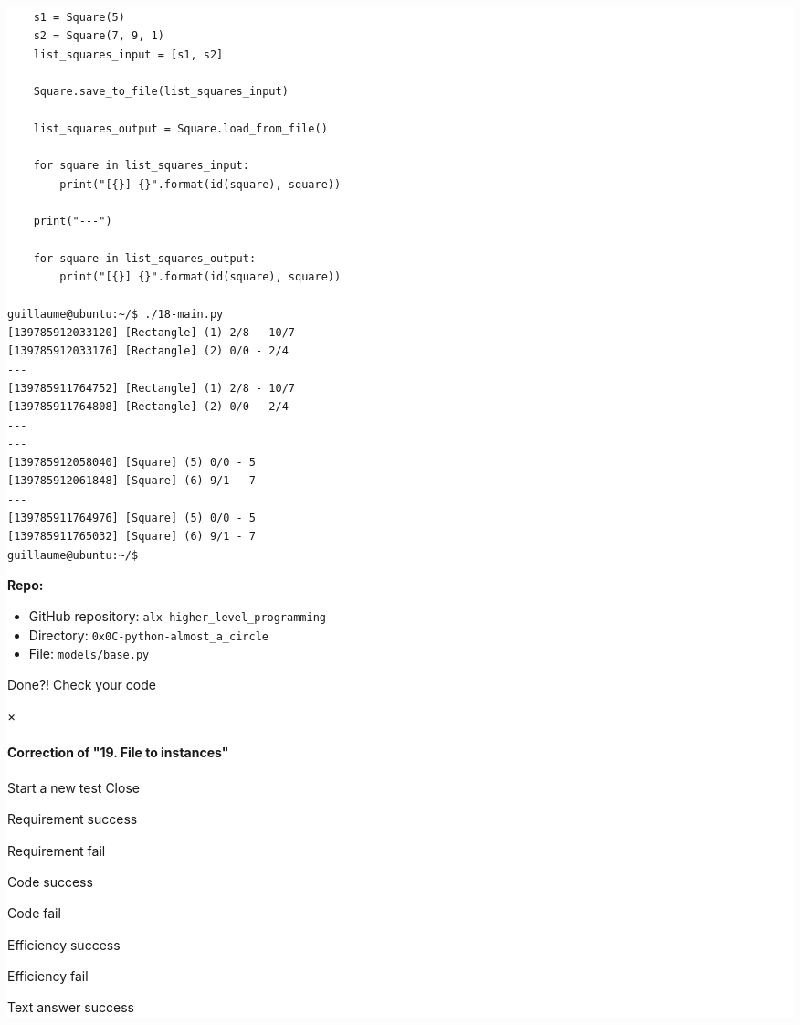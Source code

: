         s1 = Square(5)
        s2 = Square(7, 9, 1)
        list_squares_input = [s1, s2]
    
        Square.save_to_file(list_squares_input)
    
        list_squares_output = Square.load_from_file()
    
        for square in list_squares_input:
            print("[{}] {}".format(id(square), square))
    
        print("---")
    
        for square in list_squares_output:
            print("[{}] {}".format(id(square), square))
    
    guillaume@ubuntu:~/$ ./18-main.py
    [139785912033120] [Rectangle] (1) 2/8 - 10/7
    [139785912033176] [Rectangle] (2) 0/0 - 2/4
    ---
    [139785911764752] [Rectangle] (1) 2/8 - 10/7
    [139785911764808] [Rectangle] (2) 0/0 - 2/4
    ---
    ---
    [139785912058040] [Square] (5) 0/0 - 5
    [139785912061848] [Square] (6) 9/1 - 7
    ---
    [139785911764976] [Square] (5) 0/0 - 5
    [139785911765032] [Square] (6) 9/1 - 7
    guillaume@ubuntu:~/$ 
    

**Repo:**

*   GitHub repository: `alx-higher_level_programming`
*   Directory: `0x0C-python-almost_a_circle`
*   File: `models/base.py`

Done?! Check your code

×

#### Correction of "19. File to instances"

Start a new test Close

Requirement success

Requirement fail

Code success

Code fail

Efficiency success

Efficiency fail

Text answer success
